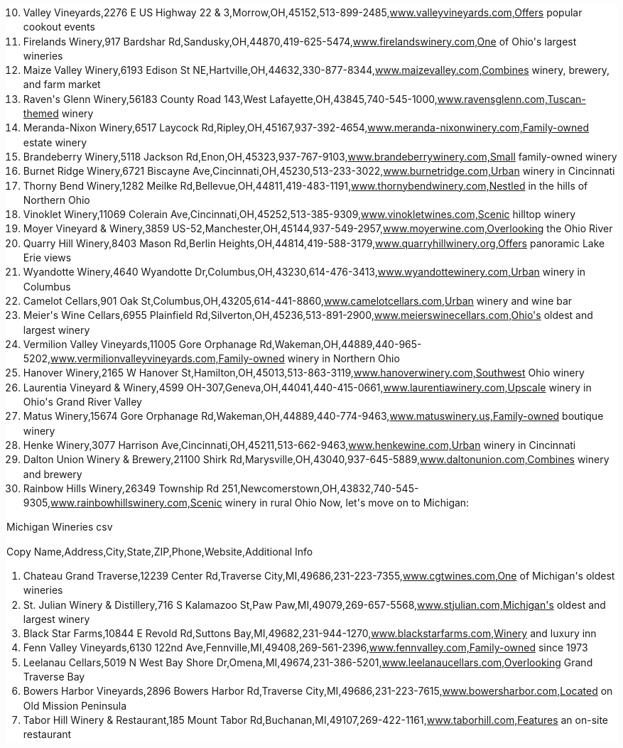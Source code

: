 10. Valley Vineyards,2276 E US Highway 22 & 3,Morrow,OH,45152,513-899-2485,www.valleyvineyards.com,Offers popular cookout events
11. Firelands Winery,917 Bardshar Rd,Sandusky,OH,44870,419-625-5474,www.firelandswinery.com,One of Ohio's largest wineries
12. Maize Valley Winery,6193 Edison St NE,Hartville,OH,44632,330-877-8344,www.maizevalley.com,Combines winery, brewery, and farm market
13. Raven's Glenn Winery,56183 County Road 143,West Lafayette,OH,43845,740-545-1000,www.ravensglenn.com,Tuscan-themed winery
14. Meranda-Nixon Winery,6517 Laycock Rd,Ripley,OH,45167,937-392-4654,www.meranda-nixonwinery.com,Family-owned estate winery
15. Brandeberry Winery,5118 Jackson Rd,Enon,OH,45323,937-767-9103,www.brandeberrywinery.com,Small family-owned winery
16. Burnet Ridge Winery,6721 Biscayne Ave,Cincinnati,OH,45230,513-233-3022,www.burnetridge.com,Urban winery in Cincinnati
17. Thorny Bend Winery,1282 Meilke Rd,Bellevue,OH,44811,419-483-1191,www.thornybendwinery.com,Nestled in the hills of Northern Ohio
18. Vinoklet Winery,11069 Colerain Ave,Cincinnati,OH,45252,513-385-9309,www.vinokletwines.com,Scenic hilltop winery
19. Moyer Vineyard & Winery,3859 US-52,Manchester,OH,45144,937-549-2957,www.moyerwine.com,Overlooking the Ohio River
20. Quarry Hill Winery,8403 Mason Rd,Berlin Heights,OH,44814,419-588-3179,www.quarryhillwinery.org,Offers panoramic Lake Erie views
21. Wyandotte Winery,4640 Wyandotte Dr,Columbus,OH,43230,614-476-3413,www.wyandottewinery.com,Urban winery in Columbus
22. Camelot Cellars,901 Oak St,Columbus,OH,43205,614-441-8860,www.camelotcellars.com,Urban winery and wine bar
23. Meier's Wine Cellars,6955 Plainfield Rd,Silverton,OH,45236,513-891-2900,www.meierswinecellars.com,Ohio's oldest and largest winery
24. Vermilion Valley Vineyards,11005 Gore Orphanage Rd,Wakeman,OH,44889,440-965-5202,www.vermilionvalleyvineyards.com,Family-owned winery in Northern Ohio
25. Hanover Winery,2165 W Hanover St,Hamilton,OH,45013,513-863-3119,www.hanoverwinery.com,Southwest Ohio winery
26. Laurentia Vineyard & Winery,4599 OH-307,Geneva,OH,44041,440-415-0661,www.laurentiawinery.com,Upscale winery in Ohio's Grand River Valley
27. Matus Winery,15674 Gore Orphanage Rd,Wakeman,OH,44889,440-774-9463,www.matuswinery.us,Family-owned boutique winery
28. Henke Winery,3077 Harrison Ave,Cincinnati,OH,45211,513-662-9463,www.henkewine.com,Urban winery in Cincinnati
29. Dalton Union Winery & Brewery,21100 Shirk Rd,Marysville,OH,43040,937-645-5889,www.daltonunion.com,Combines winery and brewery
30. Rainbow Hills Winery,26349 Township Rd 251,Newcomerstown,OH,43832,740-545-9305,www.rainbowhillswinery.com,Scenic winery in rural Ohio
Now, let's move on to Michigan:

Michigan Wineries
csv

Copy
Name,Address,City,State,ZIP,Phone,Website,Additional Info
1. Chateau Grand Traverse,12239 Center Rd,Traverse City,MI,49686,231-223-7355,www.cgtwines.com,One of Michigan's oldest wineries
2. St. Julian Winery & Distillery,716 S Kalamazoo St,Paw Paw,MI,49079,269-657-5568,www.stjulian.com,Michigan's oldest and largest winery
3. Black Star Farms,10844 E Revold Rd,Suttons Bay,MI,49682,231-944-1270,www.blackstarfarms.com,Winery and luxury inn
4. Fenn Valley Vineyards,6130 122nd Ave,Fennville,MI,49408,269-561-2396,www.fennvalley.com,Family-owned since 1973
5. Leelanau Cellars,5019 N West Bay Shore Dr,Omena,MI,49674,231-386-5201,www.leelanaucellars.com,Overlooking Grand Traverse Bay
6. Bowers Harbor Vineyards,2896 Bowers Harbor Rd,Traverse City,MI,49686,231-223-7615,www.bowersharbor.com,Located on Old Mission Peninsula
7. Tabor Hill Winery & Restaurant,185 Mount Tabor Rd,Buchanan,MI,49107,269-422-1161,www.taborhill.com,Features an on-site restaurant